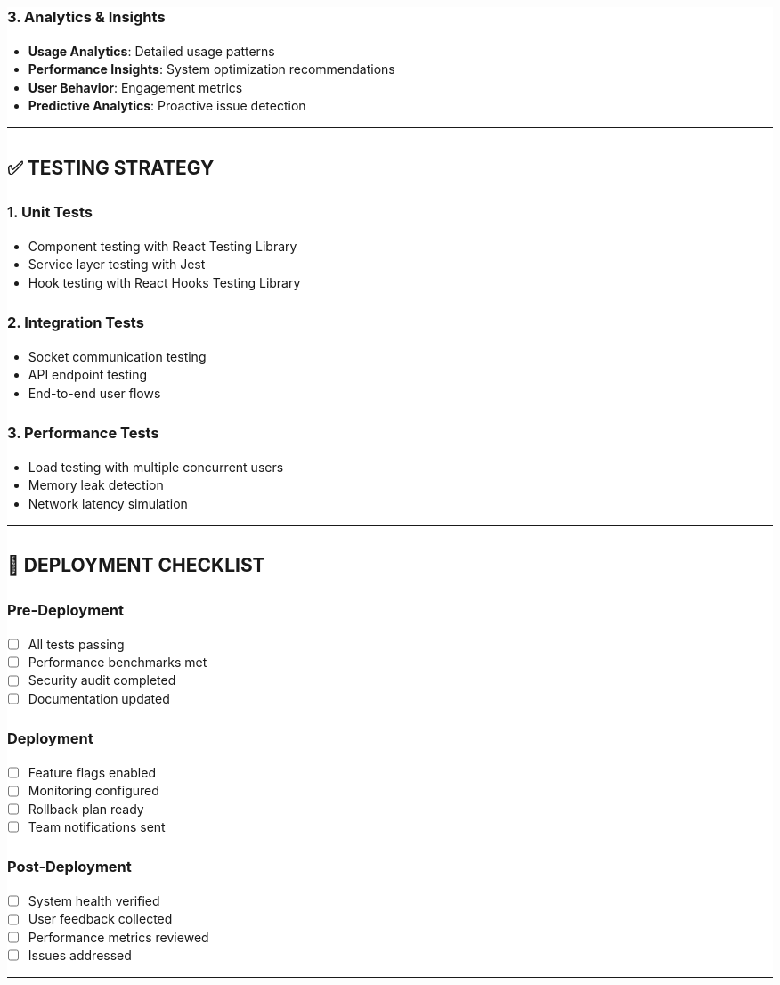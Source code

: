 ### **3. Analytics & Insights**
- **Usage Analytics**: Detailed usage patterns
- **Performance Insights**: System optimization recommendations
- **User Behavior**: Engagement metrics
- **Predictive Analytics**: Proactive issue detection

---

## **✅ TESTING STRATEGY**

### **1. Unit Tests**
- Component testing with React Testing Library
- Service layer testing with Jest
- Hook testing with React Hooks Testing Library

### **2. Integration Tests**
- Socket communication testing
- API endpoint testing
- End-to-end user flows

### **3. Performance Tests**
- Load testing with multiple concurrent users
- Memory leak detection
- Network latency simulation

---

## **🚀 DEPLOYMENT CHECKLIST**

### **Pre-Deployment**
- [ ] All tests passing
- [ ] Performance benchmarks met
- [ ] Security audit completed
- [ ] Documentation updated

### **Deployment**
- [ ] Feature flags enabled
- [ ] Monitoring configured
- [ ] Rollback plan ready
- [ ] Team notifications sent

### **Post-Deployment**
- [ ] System health verified
- [ ] User feedback collected
- [ ] Performance metrics reviewed
- [ ] Issues addressed

---
